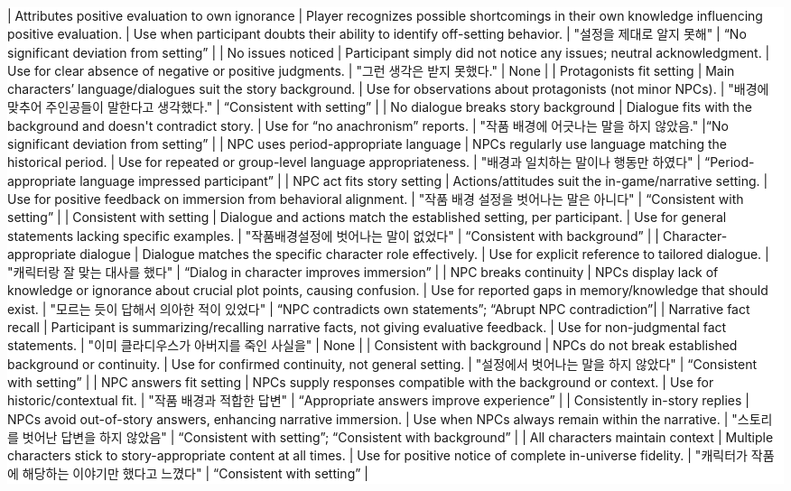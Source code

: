 | Attributes positive evaluation to own ignorance        | Player recognizes possible shortcomings in their own knowledge influencing positive evaluation.                 | Use when participant doubts their ability to identify off-setting behavior.                                                       | "설정을 제대로 알지 못해"                                           | “No significant deviation from setting”                    |
| No issues noticed                                      | Participant simply did not notice any issues; neutral acknowledgment.                                           | Use for clear absence of negative or positive judgments.                                                                          | "그런 생각은 받지 못했다."                                          | None                                                       |
| Protagonists fit setting                               | Main characters’ language/dialogues suit the story background.                                                  | Use for observations about protagonists (not minor NPCs).                                                                         | "배경에 맞추어 주인공들이 말한다고 생각했다."                               | “Consistent with setting”                                  |
| No dialogue breaks story background                    | Dialogue fits with the background and doesn't contradict story.                                                | Use for “no anachronism” reports.                                                                                                | "작품 배경에 어긋나는 말을 하지 않았음."                                  |“No significant deviation from setting”                      |
| NPC uses period-appropriate language                   | NPCs regularly use language matching the historical period.                                                     | Use for repeated or group-level language appropriateness.                                                                         | "배경과 일치하는 말이나 행동만 하였다"                                    | “Period-appropriate language impressed participant”        |
| NPC act fits story setting                             | Actions/attitudes suit the in-game/narrative setting.                                                           | Use for positive feedback on immersion from behavioral alignment.                                                                 | "작품 배경 설정을 벗어나는 말은 아니다"                                   | “Consistent with setting”                                  |
| Consistent with setting                               | Dialogue and actions match the established setting, per participant.                                            | Use for general statements lacking specific examples.                                                                             | "작품배경설정에 벗어나는 말이 없었다"                                   | “Consistent with background”                               |
| Character-appropriate dialogue                         | Dialogue matches the specific character role effectively.                                                       | Use for explicit reference to tailored dialogue.                                                                                  | "캐릭터랑 잘 맞는 대사를 했다"                                         | “Dialog in character improves immersion”                   |
| NPC breaks continuity                                 | NPCs display lack of knowledge or ignorance about crucial plot points, causing confusion.                      | Use for reported gaps in memory/knowledge that should exist.                                                                      | "모르는 듯이 답해서 의아한 적이 있었다"                                   | “NPC contradicts own statements”; “Abrupt NPC contradiction”|
| Narrative fact recall                                  | Participant is summarizing/recalling narrative facts, not giving evaluative feedback.                          | Use for non-judgmental fact statements.                                                                                           | "이미 클라디우스가 아버지를 죽인 사실을"                                 | None                                                       |
| Consistent with background                            | NPCs do not break established background or continuity.                                                        | Use for confirmed continuity, not general setting.                                                                                | "설정에서 벗어나는 말을 하지 않았다"                                     | “Consistent with setting”                                  |
| NPC answers fit setting                               | NPCs supply responses compatible with the background or context.                                                | Use for historic/contextual fit.                                                                                                  | "작품 배경과 적합한 답변"                                            | “Appropriate answers improve experience”                   |
| Consistently in-story replies                         | NPCs avoid out-of-story answers, enhancing narrative immersion.                                                | Use when NPCs always remain within the narrative.                                                                                 | "스토리를 벗어난 답변을 하지 않았음"                                     | “Consistent with setting”; “Consistent with background”     |
| All characters maintain context                        | Multiple characters stick to story-appropriate content at all times.                                            | Use for positive notice of complete in-universe fidelity.                                                                         | "캐릭터가 작품에 해당하는 이야기만 했다고 느꼈다"                              | “Consistent with setting”                                  |